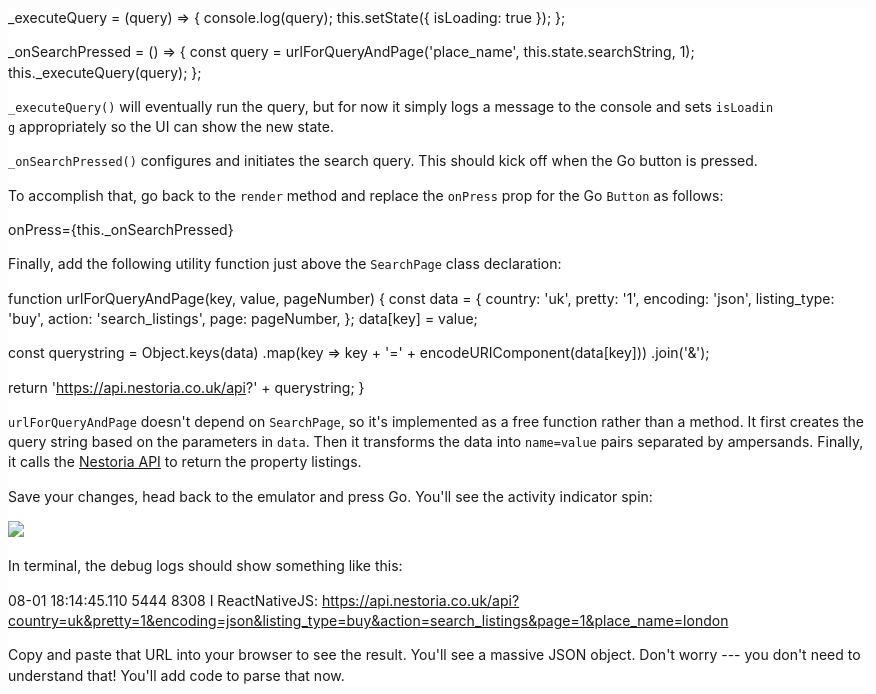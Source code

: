 _executeQuery = (query) => {
  console.log(query);
  this.setState({ isLoading: true });
};

_onSearchPressed = () => {
  const query = urlForQueryAndPage('place_name', this.state.searchString, 1);
  this._executeQuery(query);
};

`_executeQuery()` will eventually run the query, but for now it simply logs a message to the console and sets `isLoading` appropriately so the UI can show the new state.

`_onSearchPressed()` configures and initiates the search query. This should kick off when the Go button is pressed.

To accomplish that, go back to the `render` method and replace the `onPress` prop for the Go `Button` as follows:

onPress={this._onSearchPressed}

Finally, add the following utility function just above the `SearchPage` class declaration:

function urlForQueryAndPage(key, value, pageNumber) {
  const data = {
      country: 'uk',
      pretty: '1',
      encoding: 'json',
      listing_type: 'buy',
      action: 'search_listings',
      page: pageNumber,
  };
  data[key] = value;

  const querystring = Object.keys(data)
    .map(key => key + '=' + encodeURIComponent(data[key]))
    .join('&');

  return 'https://api.nestoria.co.uk/api?' + querystring;
}

`urlForQueryAndPage` doesn't depend on `SearchPage`, so it's implemented as a free function rather than a method. It first creates the query string based on the parameters in `data`. Then it transforms the data into `name=value` pairs separated by ampersands. Finally, it calls the [Nestoria API](http://www.nestoria.co.uk/help/api) to return the property listings.

Save your changes, head back to the emulator and press Go. You'll see the activity indicator spin:

[![](https://koenig-media.raywenderlich.com/uploads/2017/11/emulator_activity_indicator-281x500.png)](https://koenig-media.raywenderlich.com/uploads/2017/11/emulator_activity_indicator.png)

In terminal, the debug logs should show something like this:

08-01 18:14:45.110  5444  8308 I ReactNativeJS: https://api.nestoria.co.uk/api?country=uk&pretty=1&encoding=json&listing_type=buy&action=search_listings&page=1&place_name=london

Copy and paste that URL into your browser to see the result. You'll see a massive JSON object. Don't worry --- you don't need to understand that! You'll add code to parse that now.
